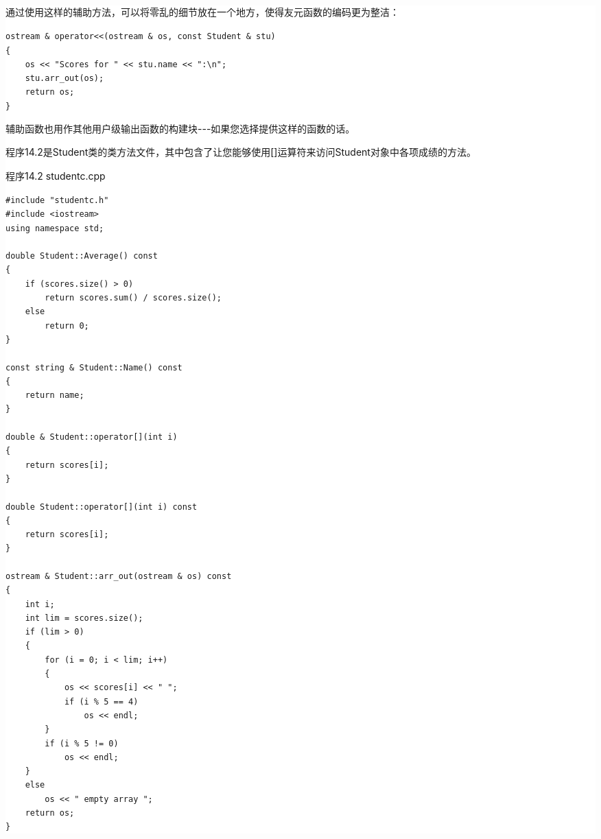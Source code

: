 通过使用这样的辅助方法，可以将零乱的细节放在一个地方，使得友元函数的编码更为整洁：

	ostream & operator<<(ostream & os, const Student & stu)
	{
		os << "Scores for " << stu.name << ":\n";
		stu.arr_out(os);
		return os;
	}

辅助函数也用作其他用户级输出函数的构建块---如果您选择提供这样的函数的话。

程序14.2是Student类的类方法文件，其中包含了让您能够使用[]运算符来访问Student对象中各项成绩的方法。

程序14.2 studentc.cpp
	
	#include "studentc.h"
	#include <iostream>
	using namespace std;
	
	double Student::Average() const
	{
		if (scores.size() > 0)
			return scores.sum() / scores.size();
		else
			return 0;
	}
	
	const string & Student::Name() const
	{
		return name;
	}
	
	double & Student::operator[](int i)
	{
		return scores[i];
	}
	
	double Student::operator[](int i) const
	{
		return scores[i];
	}
	
	ostream & Student::arr_out(ostream & os) const
	{
		int i;
		int lim = scores.size();
		if (lim > 0)
		{
			for (i = 0; i < lim; i++)
			{
				os << scores[i] << " ";
				if (i % 5 == 4)
					os << endl;
			}
			if (i % 5 != 0)
				os << endl;
		}
		else
			os << " empty array ";
		return os;
	}
	
